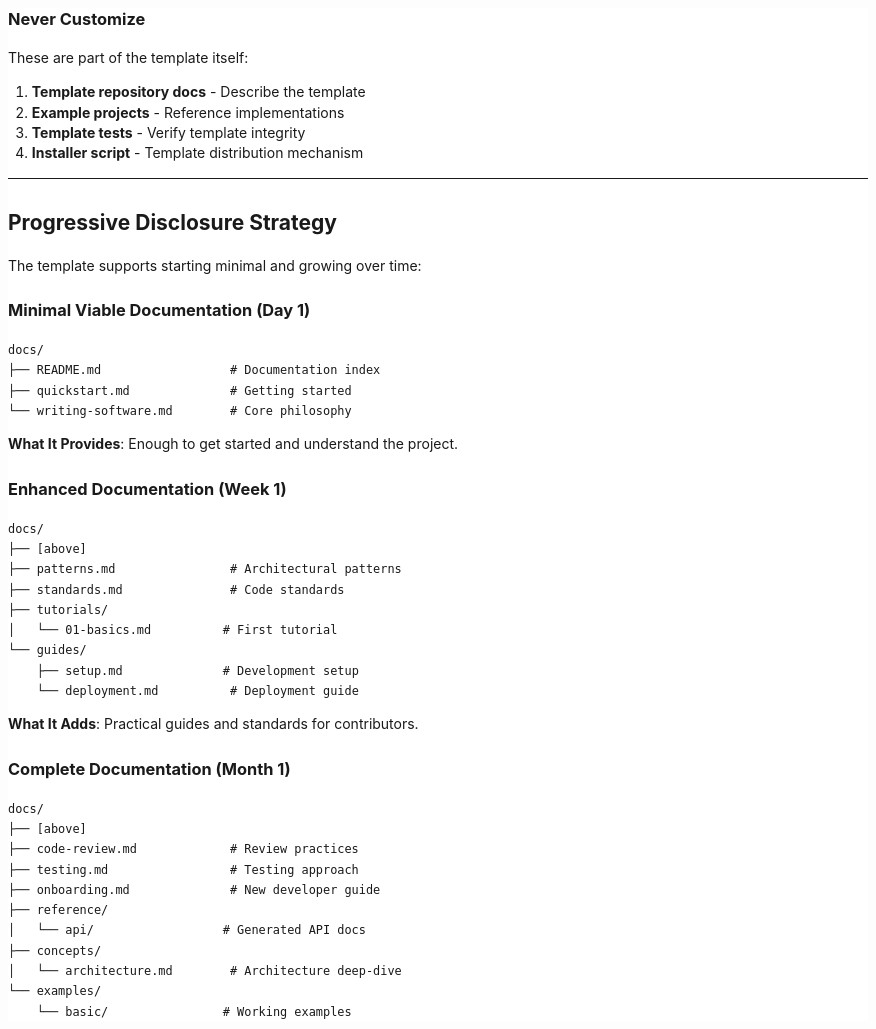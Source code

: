 ### Never Customize

These are part of the template itself:

1. **Template repository docs** - Describe the template
2. **Example projects** - Reference implementations
3. **Template tests** - Verify template integrity
4. **Installer script** - Template distribution mechanism

---

## Progressive Disclosure Strategy

The template supports starting minimal and growing over time:

### Minimal Viable Documentation (Day 1)

```
docs/
├── README.md                  # Documentation index
├── quickstart.md              # Getting started
└── writing-software.md        # Core philosophy
```

**What It Provides**: Enough to get started and understand the project.

### Enhanced Documentation (Week 1)

```
docs/
├── [above]
├── patterns.md                # Architectural patterns
├── standards.md               # Code standards
├── tutorials/
│   └── 01-basics.md          # First tutorial
└── guides/
    ├── setup.md              # Development setup
    └── deployment.md          # Deployment guide
```

**What It Adds**: Practical guides and standards for contributors.

### Complete Documentation (Month 1)

```
docs/
├── [above]
├── code-review.md             # Review practices
├── testing.md                 # Testing approach
├── onboarding.md              # New developer guide
├── reference/
│   └── api/                  # Generated API docs
├── concepts/
│   └── architecture.md        # Architecture deep-dive
└── examples/
    └── basic/                # Working examples
```
